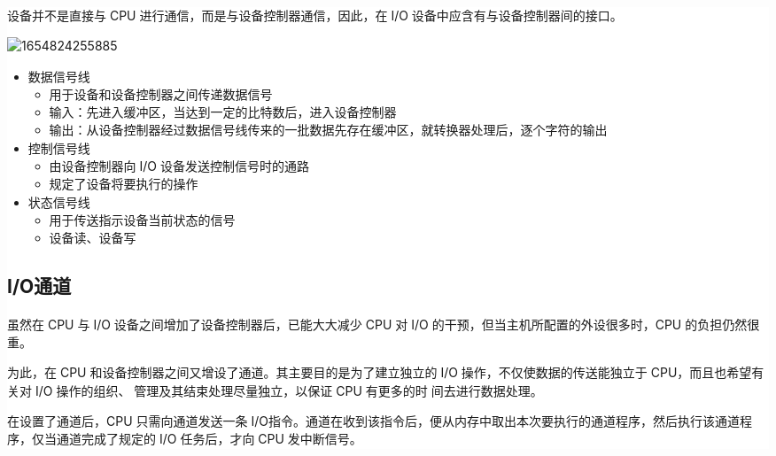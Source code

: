 设备并不是直接与 CPU 进行通信，而是与设备控制器通信，因此，在 I/O 设备中应含有与设备控制器间的接口。

![1654824255885](C:\Users\MSI\AppData\Roaming\Typora\typora-user-images\1654824255885.png)

- 数据信号线
  - 用于设备和设备控制器之间传递数据信号
  - 输入：先进入缓冲区，当达到一定的比特数后，进入设备控制器
  - 输出：从设备控制器经过数据信号线传来的一批数据先存在缓冲区，就转换器处理后，逐个字符的输出
- 控制信号线
  - 由设备控制器向 I/O 设备发送控制信号时的通路
  - 规定了设备将要执行的操作
- 状态信号线
  - 用于传送指示设备当前状态的信号
  - 设备读、设备写

## I/O通道

虽然在 CPU 与 I/O 设备之间增加了设备控制器后，已能大大减少 CPU 对 I/O 的干预，但当主机所配置的外设很多时，CPU 的负担仍然很重。

为此，在 CPU 和设备控制器之间又增设了通道。其主要目的是为了建立独立的 I/O 操作，不仅使数据的传送能独立于 CPU，而且也希望有关对 I/O 操作的组织、 管理及其结束处理尽量独立，以保证 CPU 有更多的时
间去进行数据处理。

在设置了通道后，CPU 只需向通道发送一条 I/O指令。通道在收到该指令后，便从内存中取出本次要执行的通道程序，然后执行该通道程序，仅当通道完成了规定的 I/O 任务后，才向 CPU 发中断信号。

